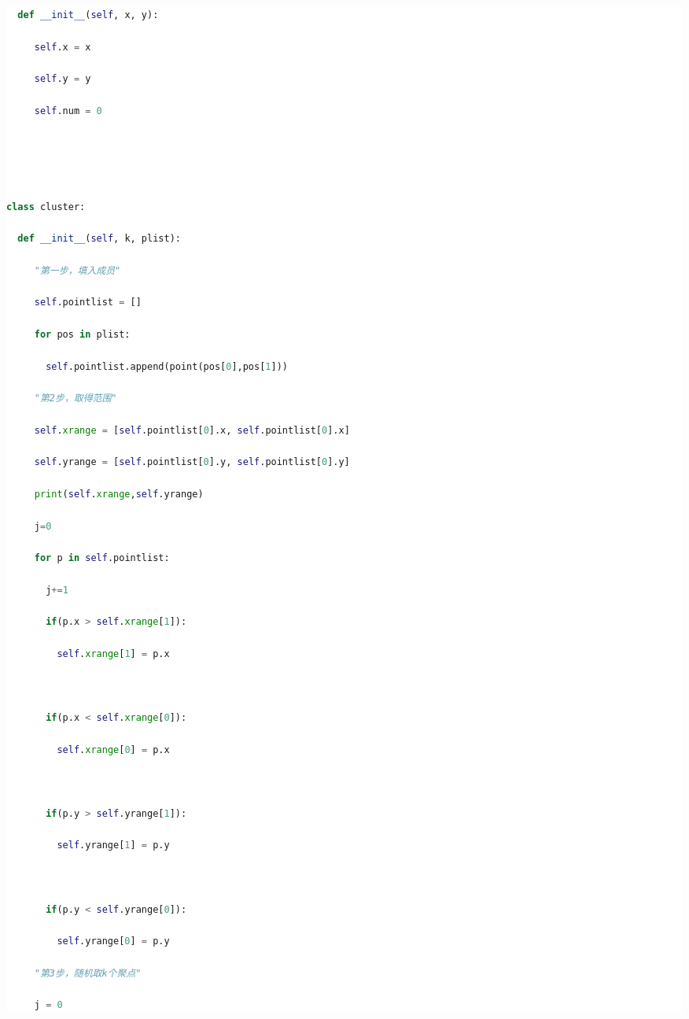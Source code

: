 ```python
  def __init__(self, x, y):

     self.x = x

     self.y = y

     self.num = 0





class cluster:

  def __init__(self, k, plist):

     "第一步，填入成员"

     self.pointlist = []

     for pos in plist:

       self.pointlist.append(point(pos[0],pos[1]))

     "第2步，取得范围"

     self.xrange = [self.pointlist[0].x, self.pointlist[0].x]

     self.yrange = [self.pointlist[0].y, self.pointlist[0].y]

     print(self.xrange,self.yrange)

     j=0

     for p in self.pointlist:

       j+=1

       if(p.x > self.xrange[1]):

         self.xrange[1] = p.x



       if(p.x < self.xrange[0]):

         self.xrange[0] = p.x



       if(p.y > self.yrange[1]):

         self.yrange[1] = p.y



       if(p.y < self.yrange[0]):

         self.yrange[0] = p.y

     "第3步，随机取k个聚点"

     j = 0
```